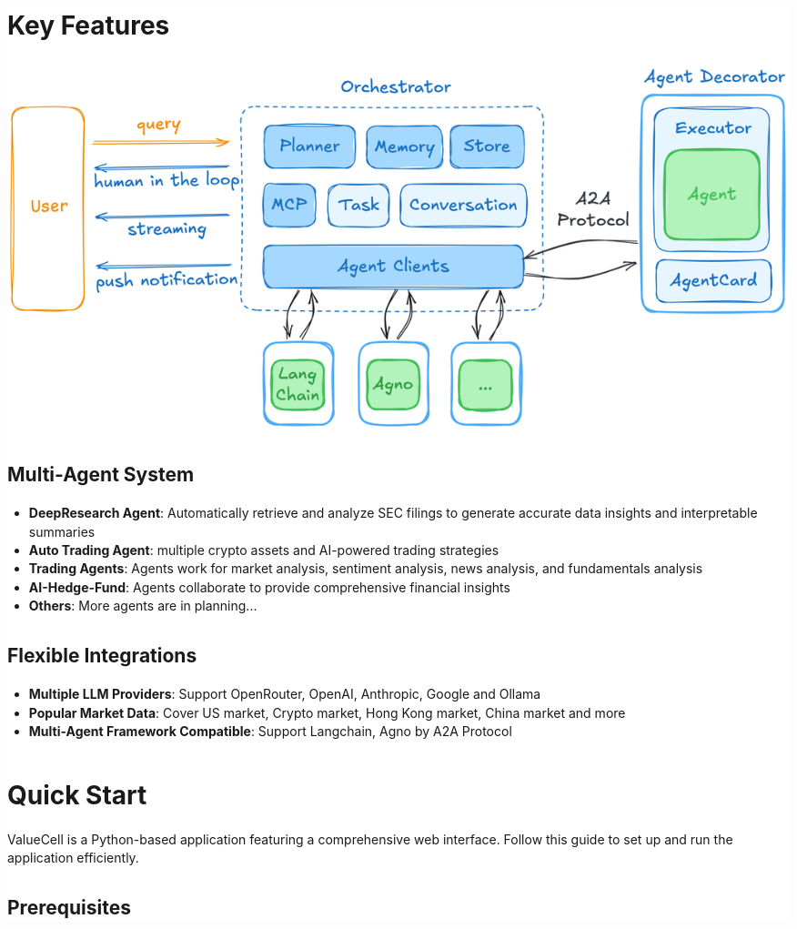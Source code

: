 # Key Features

<p align="center">
  <img src="assets/architecture.png" style="width: 100%; height: auto;">
</p>


## Multi-Agent System
- **DeepResearch Agent**: Automatically retrieve and analyze SEC filings to generate accurate data insights and interpretable summaries
- **Auto Trading Agent**: multiple crypto assets and AI-powered trading strategies
- **Trading Agents**: Agents work for market analysis, sentiment analysis, news analysis, and fundamentals analysis 
- **AI-Hedge-Fund**: Agents collaborate to provide comprehensive financial insights
- **Others**: More agents are in planning...

## Flexible Integrations
- **Multiple LLM Providers**: Support OpenRouter, OpenAI, Anthropic, Google and Ollama 
- **Popular Market Data**: Cover US market, Crypto market, Hong Kong market, China market and more
- **Multi-Agent Framework Compatible**: Support Langchain, Agno by A2A Protocol

# Quick Start

ValueCell is a Python-based application featuring a comprehensive web interface. Follow this guide to set up and run the application efficiently.

## Prerequisites
